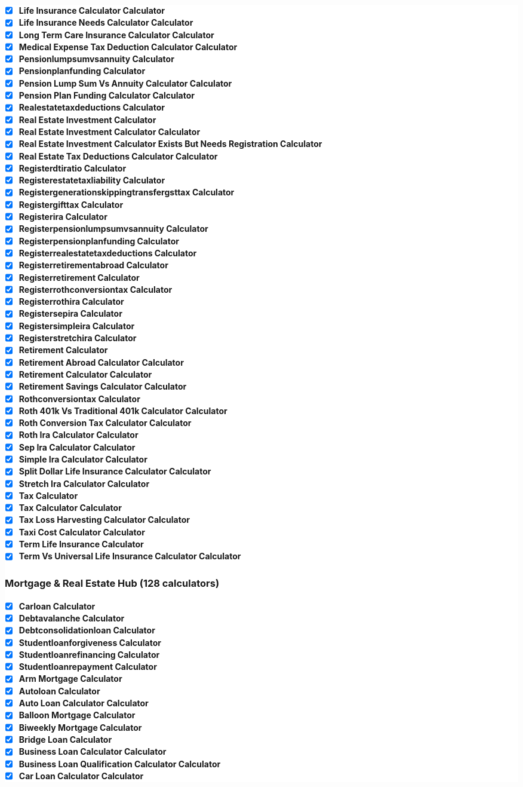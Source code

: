 - [x] **Life Insurance Calculator Calculator**
- [x] **Life Insurance Needs Calculator Calculator**
- [x] **Long Term Care Insurance Calculator Calculator**
- [x] **Medical Expense Tax Deduction Calculator Calculator**
- [x] **Pensionlumpsumvsannuity Calculator**
- [x] **Pensionplanfunding Calculator**
- [x] **Pension Lump Sum Vs Annuity Calculator Calculator**
- [x] **Pension Plan Funding Calculator Calculator**
- [x] **Realestatetaxdeductions Calculator**
- [x] **Real Estate Investment Calculator**
- [x] **Real Estate Investment Calculator Calculator**
- [x] **Real Estate Investment Calculator Exists But Needs Registration Calculator**
- [x] **Real Estate Tax Deductions Calculator Calculator**
- [x] **Registerdtiratio Calculator**
- [x] **Registerestatetaxliability Calculator**
- [x] **Registergenerationskippingtransfergsttax Calculator**
- [x] **Registergifttax Calculator**
- [x] **Registerira Calculator**
- [x] **Registerpensionlumpsumvsannuity Calculator**
- [x] **Registerpensionplanfunding Calculator**
- [x] **Registerrealestatetaxdeductions Calculator**
- [x] **Registerretirementabroad Calculator**
- [x] **Registerretirement Calculator**
- [x] **Registerrothconversiontax Calculator**
- [x] **Registerrothira Calculator**
- [x] **Registersepira Calculator**
- [x] **Registersimpleira Calculator**
- [x] **Registerstretchira Calculator**
- [x] **Retirement Calculator**
- [x] **Retirement Abroad Calculator Calculator**
- [x] **Retirement Calculator Calculator**
- [x] **Retirement Savings Calculator Calculator**
- [x] **Rothconversiontax Calculator**
- [x] **Roth 401k Vs Traditional 401k Calculator Calculator**
- [x] **Roth Conversion Tax Calculator Calculator**
- [x] **Roth Ira Calculator Calculator**
- [x] **Sep Ira Calculator Calculator**
- [x] **Simple Ira Calculator Calculator**
- [x] **Split Dollar Life Insurance Calculator Calculator**
- [x] **Stretch Ira Calculator Calculator**
- [x] **Tax Calculator**
- [x] **Tax Calculator Calculator**
- [x] **Tax Loss Harvesting Calculator Calculator**
- [x] **Taxi Cost Calculator Calculator**
- [x] **Term Life Insurance Calculator**
- [x] **Term Vs Universal Life Insurance Calculator Calculator**

### Mortgage & Real Estate Hub (128 calculators)
- [x] **Carloan Calculator**
- [x] **Debtavalanche Calculator**
- [x] **Debtconsolidationloan Calculator**
- [x] **Studentloanforgiveness Calculator**
- [x] **Studentloanrefinancing Calculator**
- [x] **Studentloanrepayment Calculator**
- [x] **Arm Mortgage Calculator**
- [x] **Autoloan Calculator**
- [x] **Auto Loan Calculator Calculator**
- [x] **Balloon Mortgage Calculator**
- [x] **Biweekly Mortgage Calculator**
- [x] **Bridge Loan Calculator**
- [x] **Business Loan Calculator Calculator**
- [x] **Business Loan Qualification Calculator Calculator**
- [x] **Car Loan Calculator Calculator**